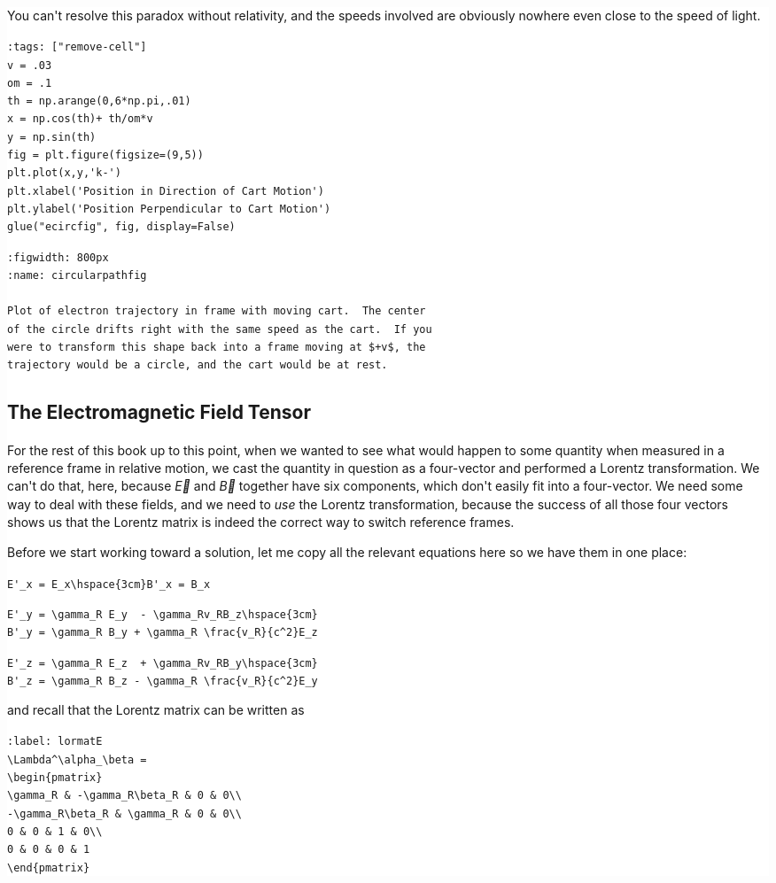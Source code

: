 You can't resolve this paradox without relativity, and the speeds
involved are obviously nowhere even close to the speed of light.



```{code-cell}
:tags: ["remove-cell"]
v = .03
om = .1
th = np.arange(0,6*np.pi,.01)
x = np.cos(th)+ th/om*v
y = np.sin(th)
fig = plt.figure(figsize=(9,5))
plt.plot(x,y,'k-')
plt.xlabel('Position in Direction of Cart Motion')
plt.ylabel('Position Perpendicular to Cart Motion')
glue("ecircfig", fig, display=False)

```

```{glue:figure} ecircfig
:figwidth: 800px
:name: circularpathfig

Plot of electron trajectory in frame with moving cart.  The center
of the circle drifts right with the same speed as the cart.  If you
were to transform this shape back into a frame moving at $+v$, the
trajectory would be a circle, and the cart would be at rest.
```

## The Electromagnetic Field Tensor

For the rest of this book up to this point, when we wanted to see
what would happen to some quantity when measured in a reference
frame in relative motion, we cast the quantity in question as a
four-vector and performed a Lorentz transformation.  We can't do that,
here, because $\vec{E}$ and $\vec{B}$ together have six components,
which don't easily fit into a four-vector.  We need some way to
deal with these fields, and we need to *use* the Lorentz transformation,
because the success of all those four vectors shows us that the Lorentz
matrix is indeed the correct way to switch reference frames.

Before we start working toward a solution, let me copy all the relevant
equations here so we have them in one place:


```{math}
E'_x = E_x\hspace{3cm}B'_x = B_x
```

```{math}
E'_y = \gamma_R E_y  - \gamma_Rv_RB_z\hspace{3cm}
B'_y = \gamma_R B_y + \gamma_R \frac{v_R}{c^2}E_z
```
```{math}
E'_z = \gamma_R E_z  + \gamma_Rv_RB_y\hspace{3cm}
B'_z = \gamma_R B_z - \gamma_R \frac{v_R}{c^2}E_y
```
and recall that the Lorentz matrix can be written as
```{math}
:label: lormatE
\Lambda^\alpha_\beta =
\begin{pmatrix}
\gamma_R & -\gamma_R\beta_R & 0 & 0\\
-\gamma_R\beta_R & \gamma_R & 0 & 0\\
0 & 0 & 1 & 0\\
0 & 0 & 0 & 1
\end{pmatrix}
```